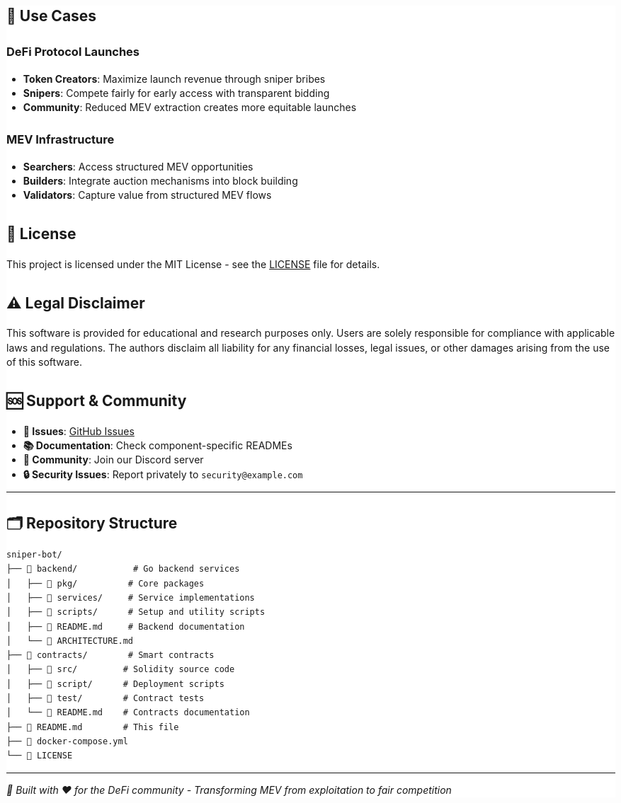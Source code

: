 ## 🎯 Use Cases

### DeFi Protocol Launches

- **Token Creators**: Maximize launch revenue through sniper bribes
- **Snipers**: Compete fairly for early access with transparent bidding
- **Community**: Reduced MEV extraction creates more equitable launches

### MEV Infrastructure

- **Searchers**: Access structured MEV opportunities  
- **Builders**: Integrate auction mechanisms into block building
- **Validators**: Capture value from structured MEV flows

## 📄 License

This project is licensed under the MIT License - see the [LICENSE](LICENSE) file for details.

## ⚠️ Legal Disclaimer

This software is provided for educational and research purposes only. Users are solely responsible for compliance with applicable laws and regulations. The authors disclaim all liability for any financial losses, legal issues, or other damages arising from the use of this software.

## 🆘 Support & Community

- **🐛 Issues**: [GitHub Issues](https://github.com/your-repo/issues)
- **📚 Documentation**: Check component-specific READMEs
- **💬 Community**: Join our Discord server
- **🔒 Security Issues**: Report privately to `security@example.com`

---

## 🗂️ Repository Structure

```
sniper-bot/
├── 📁 backend/           # Go backend services
│   ├── 📁 pkg/          # Core packages
│   ├── 📁 services/     # Service implementations  
│   ├── 📁 scripts/      # Setup and utility scripts
│   ├── 📄 README.md     # Backend documentation
│   └── 📄 ARCHITECTURE.md
├── 📁 contracts/        # Smart contracts
│   ├── 📁 src/         # Solidity source code
│   ├── 📁 script/      # Deployment scripts
│   ├── 📁 test/        # Contract tests
│   └── 📄 README.md    # Contracts documentation
├── 📄 README.md        # This file
├── 📄 docker-compose.yml
└── 📄 LICENSE
```

---

*🚀 Built with ❤️ for the DeFi community - Transforming MEV from exploitation to fair competition* 